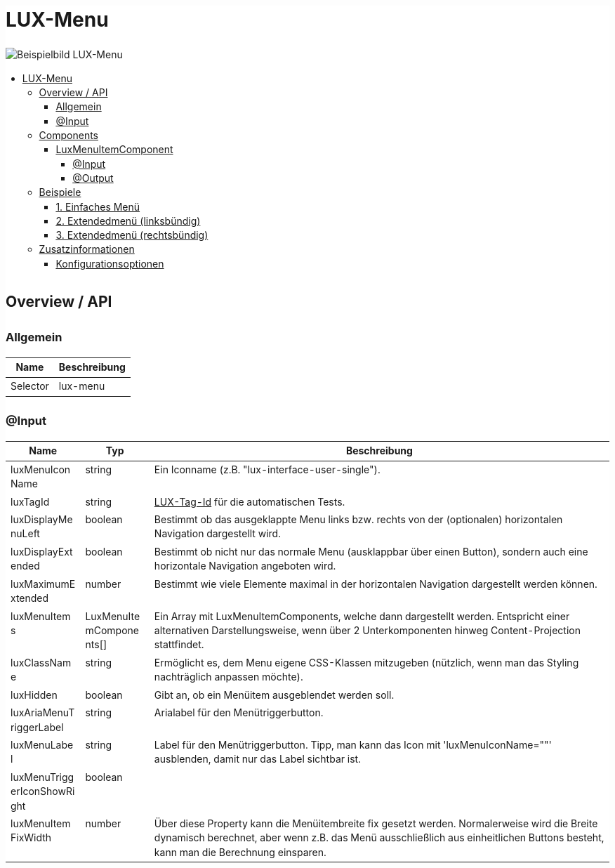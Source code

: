 # LUX-Menu

![Beispielbild LUX-Menu](https://raw.githubusercontent.com/wiki/IHK-GfI/lux-components-workspace/Versions/v19/lux‐menu-v19-img.png)

- [LUX-Menu](#lux-menu)
  - [Overview / API](#overview--api)
    - [Allgemein](#allgemein)
    - [@Input](#input)
  - [Components](#components)
    - [LuxMenuItemComponent](#luxmenuitemcomponent)
      - [@Input](#input-1)
      - [@Output](#output)
  - [Beispiele](#beispiele)
    - [1. Einfaches Menü](#1-einfaches-menü)
    - [2. Extendedmenü (linksbündig)](#2-extendedmenü-linksbündig)
    - [3. Extendedmenü (rechtsbündig)](#3-extendedmenü-rechtsbündig)
  - [Zusatzinformationen](#zusatzinformationen)
    - [Konfigurationsoptionen](#konfigurationsoptionen)

## Overview / API

### Allgemein

| Name     | Beschreibung    |
| -------- | --------------- |
| Selector | lux-menu        |

### @Input

| Name                        | Typ                     | Beschreibung                                                                                                                                                                                                                    |
| --------------------------- | ----------------------- | ------------------------------------------------------------------------------------------------------------------------------------------------------------------------------------------------------------------------------- |
| luxMenuIconName             | string                  | Ein Iconname (z.B. "lux-interface-user-single").                                                                                                                                                                                |
| luxTagId                    | string                  | [LUX-Tag-Id](luxTagId-v19#direkte-konfiguration) für die automatischen Tests.                                                                                                                                                   |
| luxDisplayMenuLeft          | boolean                 | Bestimmt ob das ausgeklappte Menu links bzw. rechts von der (optionalen) horizontalen Navigation dargestellt wird.                                                                                                              |
| luxDisplayExtended          | boolean                 | Bestimmt ob nicht nur das normale Menu (ausklappbar über einen Button), sondern auch eine horizontale Navigation angeboten wird.                                                                                                |
| luxMaximumExtended          | number                  | Bestimmt wie viele Elemente maximal in der horizontalen Navigation dargestellt werden können.                                                                                                                                   |
| luxMenuItems                | LuxMenuItemComponents[] | Ein Array mit LuxMenuItemComponents, welche dann dargestellt werden. Entspricht einer alternativen Darstellungsweise, wenn über 2 Unterkomponenten hinweg Content-Projection stattfindet.                                       |
| luxClassName                | string                  | Ermöglicht es, dem Menu eigene CSS-Klassen mitzugeben (nützlich, wenn man das Styling nachträglich anpassen möchte).                                                                                                            |
| luxHidden                   | boolean                 | Gibt an, ob ein Menüitem ausgeblendet werden soll.                                                                                                                                                                              |
| luxAriaMenuTriggerLabel     | string                  | Arialabel für den Menütriggerbutton.                                                                                                                                                                                            |
| luxMenuLabel                | string                  | Label für den Menütriggerbutton. Tipp, man kann das Icon mit 'luxMenuIconName=""' ausblenden, damit nur das Label sichtbar ist.                                                                                                 |
| luxMenuTriggerIconShowRight | boolean                 |                                                                                                                                                                                                                                 |
| luxMenuItemFixWidth         | number                  | Über diese Property kann die Menüitembreite fix gesetzt werden. Normalerweise wird die Breite dynamisch berechnet, aber wenn z.B. das Menü ausschließlich aus einheitlichen Buttons besteht, kann man die Berechnung einsparen. |
